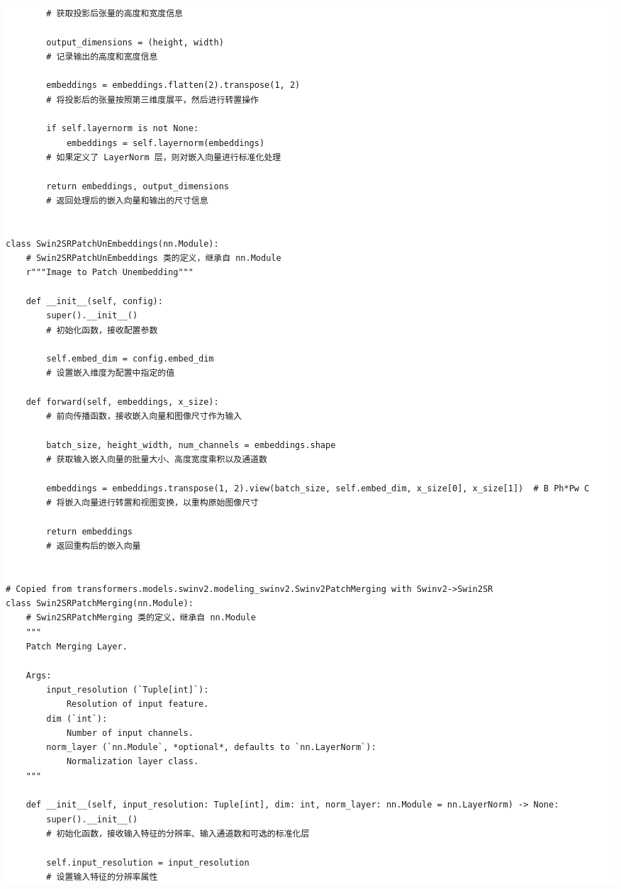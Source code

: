 ```
        # 获取投影后张量的高度和宽度信息

        output_dimensions = (height, width)
        # 记录输出的高度和宽度信息

        embeddings = embeddings.flatten(2).transpose(1, 2)
        # 将投影后的张量按照第三维度展平，然后进行转置操作

        if self.layernorm is not None:
            embeddings = self.layernorm(embeddings)
        # 如果定义了 LayerNorm 层，则对嵌入向量进行标准化处理

        return embeddings, output_dimensions
        # 返回处理后的嵌入向量和输出的尺寸信息


class Swin2SRPatchUnEmbeddings(nn.Module):
    # Swin2SRPatchUnEmbeddings 类的定义，继承自 nn.Module
    r"""Image to Patch Unembedding"""

    def __init__(self, config):
        super().__init__()
        # 初始化函数，接收配置参数

        self.embed_dim = config.embed_dim
        # 设置嵌入维度为配置中指定的值

    def forward(self, embeddings, x_size):
        # 前向传播函数，接收嵌入向量和图像尺寸作为输入

        batch_size, height_width, num_channels = embeddings.shape
        # 获取输入嵌入向量的批量大小、高度宽度乘积以及通道数

        embeddings = embeddings.transpose(1, 2).view(batch_size, self.embed_dim, x_size[0], x_size[1])  # B Ph*Pw C
        # 将嵌入向量进行转置和视图变换，以重构原始图像尺寸

        return embeddings
        # 返回重构后的嵌入向量


# Copied from transformers.models.swinv2.modeling_swinv2.Swinv2PatchMerging with Swinv2->Swin2SR
class Swin2SRPatchMerging(nn.Module):
    # Swin2SRPatchMerging 类的定义，继承自 nn.Module
    """
    Patch Merging Layer.

    Args:
        input_resolution (`Tuple[int]`):
            Resolution of input feature.
        dim (`int`):
            Number of input channels.
        norm_layer (`nn.Module`, *optional*, defaults to `nn.LayerNorm`):
            Normalization layer class.
    """

    def __init__(self, input_resolution: Tuple[int], dim: int, norm_layer: nn.Module = nn.LayerNorm) -> None:
        super().__init__()
        # 初始化函数，接收输入特征的分辨率、输入通道数和可选的标准化层

        self.input_resolution = input_resolution
        # 设置输入特征的分辨率属性
```